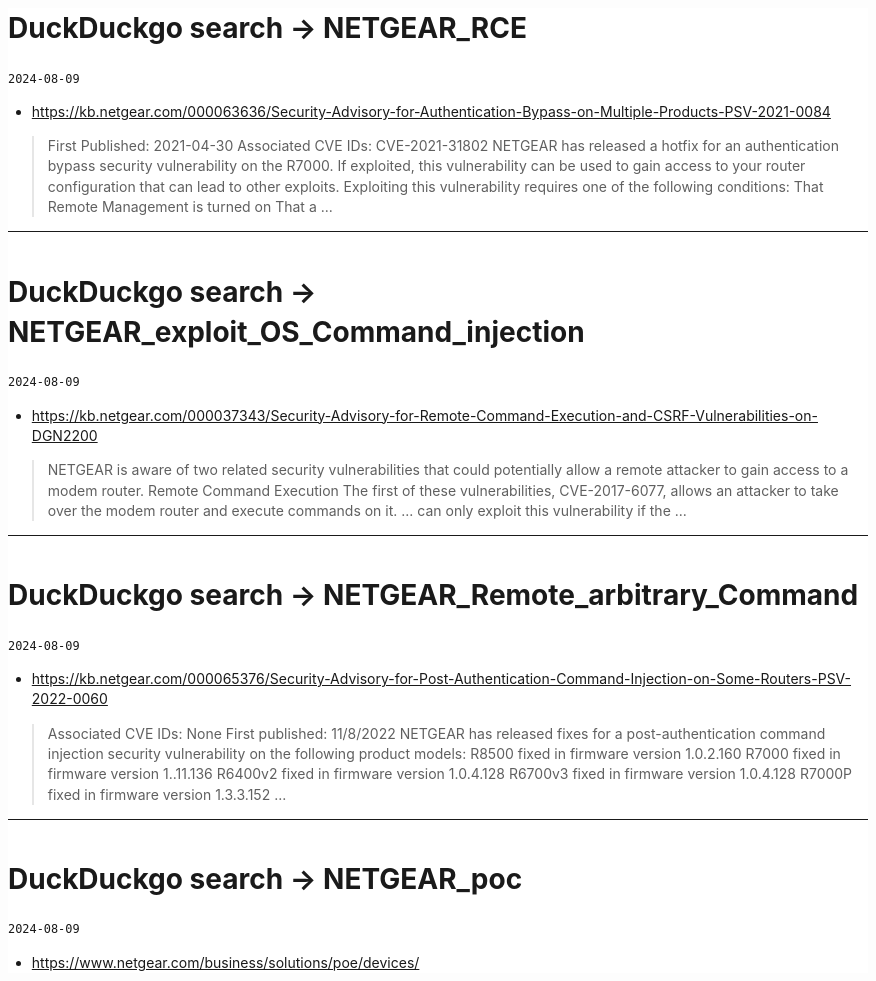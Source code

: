 
# DuckDuckgo search -> NETGEAR_RCE
`2024-08-09`

* https://kb.netgear.com/000063636/Security-Advisory-for-Authentication-Bypass-on-Multiple-Products-PSV-2021-0084

<blockquote>
First Published: 2021-04-30 Associated CVE IDs: CVE-2021-31802 NETGEAR has released a hotfix for an authentication bypass security vulnerability on the R7000. If exploited, this vulnerability can be used to gain access to your router configuration that can lead to other exploits. Exploiting this vulnerability requires one of the following conditions: That Remote Management is turned on That a ...
</blockquote>

---

# DuckDuckgo search -> NETGEAR_exploit_OS_Command_injection
`2024-08-09`

* https://kb.netgear.com/000037343/Security-Advisory-for-Remote-Command-Execution-and-CSRF-Vulnerabilities-on-DGN2200

<blockquote>
NETGEAR is aware of two related security vulnerabilities that could potentially allow a remote attacker to gain access to a modem router. Remote Command Execution The first of these vulnerabilities, CVE-2017-6077, allows an attacker to take over the modem router and execute commands on it. ... can only exploit this vulnerability if the ...
</blockquote>

---

# DuckDuckgo search -> NETGEAR_Remote_arbitrary_Command
`2024-08-09`

* https://kb.netgear.com/000065376/Security-Advisory-for-Post-Authentication-Command-Injection-on-Some-Routers-PSV-2022-0060

<blockquote>
Associated CVE IDs: None First published: 11/8/2022 NETGEAR has released fixes for a post-authentication command injection security vulnerability on the following product models: R8500 fixed in firmware version 1.0.2.160 R7000 fixed in firmware version 1..11.136 R6400v2 fixed in firmware version 1.0.4.128 R6700v3 fixed in firmware version 1.0.4.128 R7000P fixed in firmware version 1.3.3.152 ...
</blockquote>

---

# DuckDuckgo search -> NETGEAR_poc
`2024-08-09`

* https://www.netgear.com/business/solutions/poe/devices/

